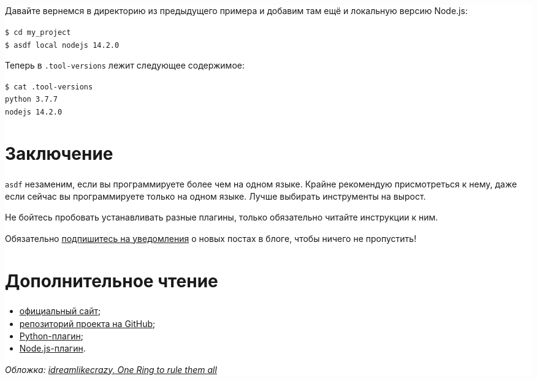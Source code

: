 Давайте вернемся в директорию из предыдущего примера и
добавим там ещё и локальную версию Node.js:

```sh
$ cd my_project
$ asdf local nodejs 14.2.0
```

Теперь в `.tool-versions` лежит следующее содержимое:

```sh
$ cat .tool-versions 
python 3.7.7
nodejs 14.2.0
```

# Заключение

`asdf` незаменим, если вы программируете более чем на одном языке.
Крайне рекомендую присмотреться к нему, даже если сейчас вы
программируете только на одном языке. Лучше выбирать инструменты на вырост.

Не бойтесь пробовать устанавливать разные плагины,
только обязательно читайте инструкции к ним.

Обязательно
[подпишитесь на уведомления]({filename}../pages/subscribe.md)
о новых постах в блоге, чтобы ничего не пропустить!

# Дополнительное чтение

* [официальный сайт](https://asdf-vm.com/#/);
* [репозиторий проекта на GitHub](https://github.com/asdf-vm/asdf);
* [Python-плагин](https://github.com/danhper/asdf-python);
* [Node.js-плагин](https://github.com/asdf-vm/asdf-nodejs).

*Обложка: [idreamlikecrazy, One Ring to rule them all](https://www.flickr.com/photos/purple-lover/13583362554)*
